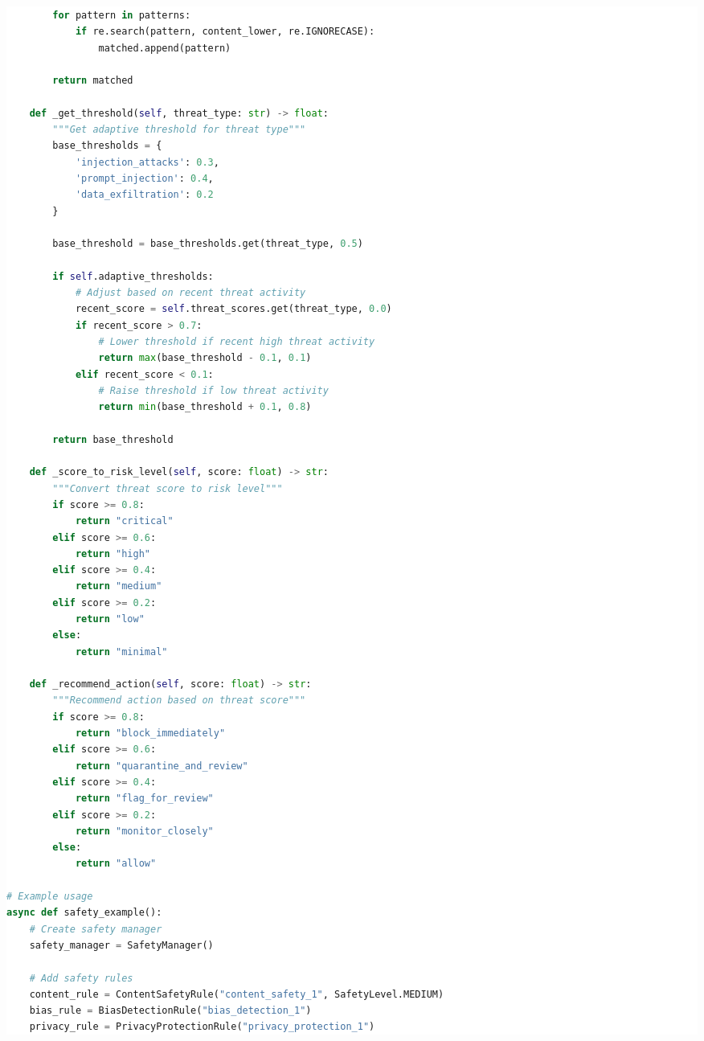 ```python
        for pattern in patterns:
            if re.search(pattern, content_lower, re.IGNORECASE):
                matched.append(pattern)

        return matched

    def _get_threshold(self, threat_type: str) -> float:
        """Get adaptive threshold for threat type"""
        base_thresholds = {
            'injection_attacks': 0.3,
            'prompt_injection': 0.4,
            'data_exfiltration': 0.2
        }

        base_threshold = base_thresholds.get(threat_type, 0.5)

        if self.adaptive_thresholds:
            # Adjust based on recent threat activity
            recent_score = self.threat_scores.get(threat_type, 0.0)
            if recent_score > 0.7:
                # Lower threshold if recent high threat activity
                return max(base_threshold - 0.1, 0.1)
            elif recent_score < 0.1:
                # Raise threshold if low threat activity
                return min(base_threshold + 0.1, 0.8)

        return base_threshold

    def _score_to_risk_level(self, score: float) -> str:
        """Convert threat score to risk level"""
        if score >= 0.8:
            return "critical"
        elif score >= 0.6:
            return "high"
        elif score >= 0.4:
            return "medium"
        elif score >= 0.2:
            return "low"
        else:
            return "minimal"

    def _recommend_action(self, score: float) -> str:
        """Recommend action based on threat score"""
        if score >= 0.8:
            return "block_immediately"
        elif score >= 0.6:
            return "quarantine_and_review"
        elif score >= 0.4:
            return "flag_for_review"
        elif score >= 0.2:
            return "monitor_closely"
        else:
            return "allow"

# Example usage
async def safety_example():
    # Create safety manager
    safety_manager = SafetyManager()

    # Add safety rules
    content_rule = ContentSafetyRule("content_safety_1", SafetyLevel.MEDIUM)
    bias_rule = BiasDetectionRule("bias_detection_1")
    privacy_rule = PrivacyProtectionRule("privacy_protection_1")
```